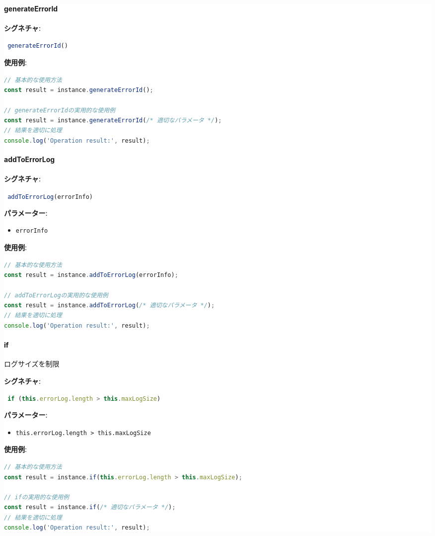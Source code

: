 #### generateErrorId

**シグネチャ**:
```javascript
 generateErrorId()
```

**使用例**:
```javascript
// 基本的な使用方法
const result = instance.generateErrorId();

// generateErrorIdの実用的な使用例
const result = instance.generateErrorId(/* 適切なパラメータ */);
// 結果を適切に処理
console.log('Operation result:', result);
```

#### addToErrorLog

**シグネチャ**:
```javascript
 addToErrorLog(errorInfo)
```

**パラメーター**:
- `errorInfo`

**使用例**:
```javascript
// 基本的な使用方法
const result = instance.addToErrorLog(errorInfo);

// addToErrorLogの実用的な使用例
const result = instance.addToErrorLog(/* 適切なパラメータ */);
// 結果を適切に処理
console.log('Operation result:', result);
```

#### if

ログサイズを制限

**シグネチャ**:
```javascript
 if (this.errorLog.length > this.maxLogSize)
```

**パラメーター**:
- `this.errorLog.length > this.maxLogSize`

**使用例**:
```javascript
// 基本的な使用方法
const result = instance.if(this.errorLog.length > this.maxLogSize);

// ifの実用的な使用例
const result = instance.if(/* 適切なパラメータ */);
// 結果を適切に処理
console.log('Operation result:', result);
```
